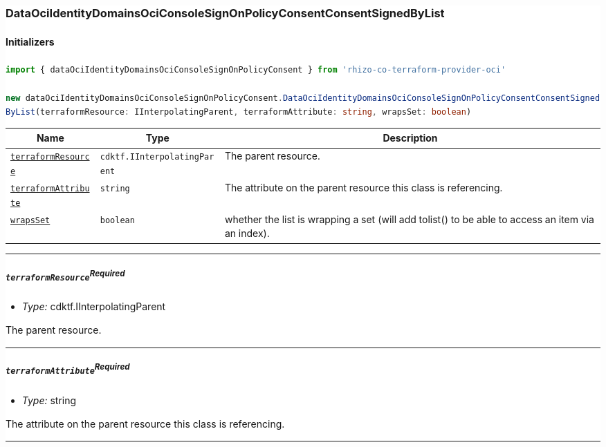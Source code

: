 ### DataOciIdentityDomainsOciConsoleSignOnPolicyConsentConsentSignedByList <a name="DataOciIdentityDomainsOciConsoleSignOnPolicyConsentConsentSignedByList" id="rhizo-co-terraform-provider-oci.dataOciIdentityDomainsOciConsoleSignOnPolicyConsent.DataOciIdentityDomainsOciConsoleSignOnPolicyConsentConsentSignedByList"></a>

#### Initializers <a name="Initializers" id="rhizo-co-terraform-provider-oci.dataOciIdentityDomainsOciConsoleSignOnPolicyConsent.DataOciIdentityDomainsOciConsoleSignOnPolicyConsentConsentSignedByList.Initializer"></a>

```typescript
import { dataOciIdentityDomainsOciConsoleSignOnPolicyConsent } from 'rhizo-co-terraform-provider-oci'

new dataOciIdentityDomainsOciConsoleSignOnPolicyConsent.DataOciIdentityDomainsOciConsoleSignOnPolicyConsentConsentSignedByList(terraformResource: IInterpolatingParent, terraformAttribute: string, wrapsSet: boolean)
```

| **Name** | **Type** | **Description** |
| --- | --- | --- |
| <code><a href="#rhizo-co-terraform-provider-oci.dataOciIdentityDomainsOciConsoleSignOnPolicyConsent.DataOciIdentityDomainsOciConsoleSignOnPolicyConsentConsentSignedByList.Initializer.parameter.terraformResource">terraformResource</a></code> | <code>cdktf.IInterpolatingParent</code> | The parent resource. |
| <code><a href="#rhizo-co-terraform-provider-oci.dataOciIdentityDomainsOciConsoleSignOnPolicyConsent.DataOciIdentityDomainsOciConsoleSignOnPolicyConsentConsentSignedByList.Initializer.parameter.terraformAttribute">terraformAttribute</a></code> | <code>string</code> | The attribute on the parent resource this class is referencing. |
| <code><a href="#rhizo-co-terraform-provider-oci.dataOciIdentityDomainsOciConsoleSignOnPolicyConsent.DataOciIdentityDomainsOciConsoleSignOnPolicyConsentConsentSignedByList.Initializer.parameter.wrapsSet">wrapsSet</a></code> | <code>boolean</code> | whether the list is wrapping a set (will add tolist() to be able to access an item via an index). |

---

##### `terraformResource`<sup>Required</sup> <a name="terraformResource" id="rhizo-co-terraform-provider-oci.dataOciIdentityDomainsOciConsoleSignOnPolicyConsent.DataOciIdentityDomainsOciConsoleSignOnPolicyConsentConsentSignedByList.Initializer.parameter.terraformResource"></a>

- *Type:* cdktf.IInterpolatingParent

The parent resource.

---

##### `terraformAttribute`<sup>Required</sup> <a name="terraformAttribute" id="rhizo-co-terraform-provider-oci.dataOciIdentityDomainsOciConsoleSignOnPolicyConsent.DataOciIdentityDomainsOciConsoleSignOnPolicyConsentConsentSignedByList.Initializer.parameter.terraformAttribute"></a>

- *Type:* string

The attribute on the parent resource this class is referencing.

---
